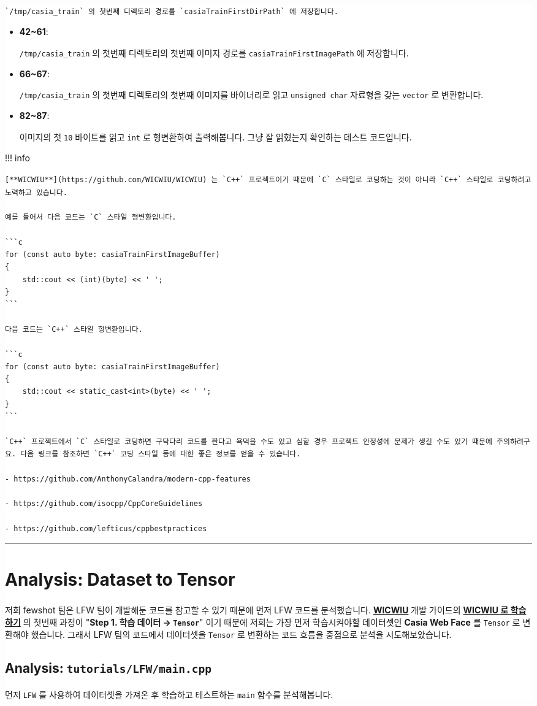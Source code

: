     `/tmp/casia_train` 의 첫번째 디렉토리 경로를 `casiaTrainFirstDirPath` 에 저장합니다.

- **42~61**:

    `/tmp/casia_train` 의 첫번째 디렉토리의 첫번째 이미지 경로를 `casiaTrainFirstImagePath` 에 저장합니다.

- **66~67**:

    `/tmp/casia_train` 의 첫번째 디렉토리의 첫번째 이미지를 바이너리로 읽고 `unsigned char` 자료형을 갖는 `vector` 로 변환합니다.

- **82~87**:

    이미지의 첫 `10` 바이트를 읽고 `int` 로 형변환하여 출력해봅니다. 그냥 잘 읽혔는지 확인하는 테스트 코드입니다.

!!! info

    [**WICWIU**](https://github.com/WICWIU/WICWIU) 는 `C++` 프로젝트이기 때문에 `C` 스타일로 코딩하는 것이 아니라 `C++` 스타일로 코딩하려고 노력하고 있습니다. 

    예를 들어서 다음 코드는 `C` 스타일 형변환입니다.

    ```c
    for (const auto byte: casiaTrainFirstImageBuffer)
    {
        std::cout << (int)(byte) << ' ';
    }
    ```

    다음 코드는 `C++` 스타일 형변환입니다.

    ```c
    for (const auto byte: casiaTrainFirstImageBuffer)
    {
        std::cout << static_cast<int>(byte) << ' ';
    }
    ```

    `C++` 프로젝트에서 `C` 스타일로 코딩하면 구닥다리 코드를 짠다고 욕먹을 수도 있고 심할 경우 프로젝트 안정성에 문제가 생길 수도 있기 때문에 주의하려구요. 다음 링크를 참조하면 `C++` 코딩 스타일 등에 대한 좋은 정보를 얻을 수 있습니다.

    - https://github.com/AnthonyCalandra/modern-cpp-features

    - https://github.com/isocpp/CppCoreGuidelines

    - https://github.com/lefticus/cppbestpractices

---

# Analysis: Dataset to Tensor

저희 fewshot 팀은 LFW 팀이 개발해둔 코드를 참고할 수 있기 때문에 먼저 LFW 코드를 분석했습니다. [**WICWIU**](https://github.com/WICWIU/WICWIU) 개발 가이드의 [**WICWIU 로 학습하기**](../../dev/wicwiu/learn.md) 의 첫번째 과정이 "**Step 1. 학습 데이터 &rarr; `Tensor`**" 이기 때문에 저희는 가장 먼저 학습시켜야할 데이터셋인 **Casia Web Face** 를 `Tensor` 로 변환해야 했습니다. 그래서 LFW 팀의 코드에서 데이터셋을 `Tensor` 로 변환하는 코드 흐름을 중점으로 분석을 시도해보았습니다.

## Analysis: `tutorials/LFW/main.cpp`

먼저 `LFW` 를 사용하여 데이터셋을 가져온 후 학습하고 테스트하는 `main` 함수를 분석해봅니다.
